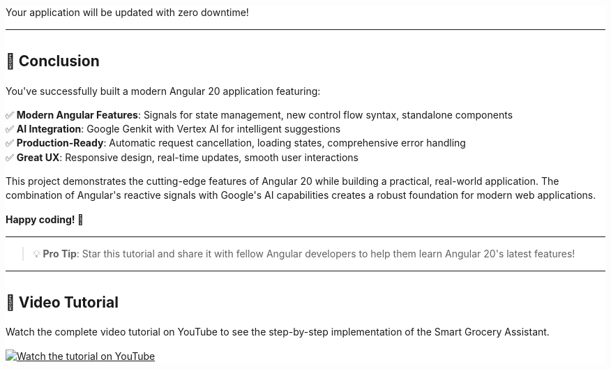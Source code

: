Your application will be updated with zero downtime!

---

## 🎉 Conclusion

You've successfully built a modern Angular 20 application featuring:

✅ **Modern Angular Features**: Signals for state management, new control flow syntax, standalone components  
✅ **AI Integration**: Google Genkit with Vertex AI for intelligent suggestions  
✅ **Production-Ready**: Automatic request cancellation, loading states, comprehensive error handling  
✅ **Great UX**: Responsive design, real-time updates, smooth user interactions  

This project demonstrates the cutting-edge features of Angular 20 while building a practical, real-world application. The combination of Angular's reactive signals with Google's AI capabilities creates a robust foundation for modern web applications.

**Happy coding! 🚀**

---

> 💡 **Pro Tip**: Star this tutorial and share it with fellow Angular developers to help them learn Angular 20's latest features!

---

## 🎥 Video Tutorial

Watch the complete video tutorial on YouTube to see the step-by-step implementation of the Smart Grocery Assistant.

[![Watch the tutorial on YouTube](https://img.youtube.com/vi/OTlnvCpOp00/0.jpg)](https://youtu.be/OTlnvCpOp00?si=HzmhVY-gD6NhKdH7)